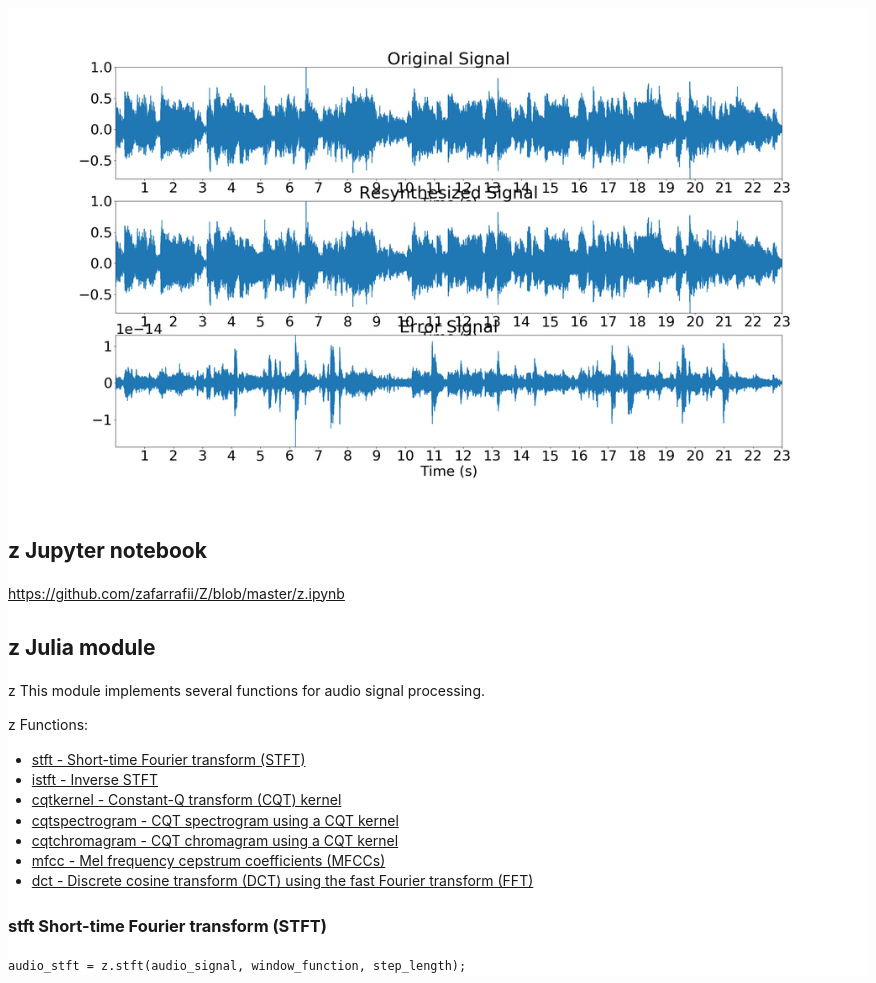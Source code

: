 <img src="images/python/imdct.png" width="1000">

## z Jupyter notebook
https://github.com/zafarrafii/Z/blob/master/z.ipynb

## z Julia module

z This module implements several functions for audio signal processing.

z Functions:
- [stft - Short-time Fourier transform (STFT)](#stft-short-time-fourier-transform-stft-2)
- [istft - Inverse STFT](#istft-inverse-short-time-fourier-transform-stft-2)
- [cqtkernel - Constant-Q transform (CQT) kernel](#cqtkernel-constant-q-transform-cqt-kernel-2)
- [cqtspectrogram - CQT spectrogram using a CQT kernel](#cqtspectrogram-constant-q-transform-cqt-spectrogram-using-a-cqt-kernel-2)
- [cqtchromagram - CQT chromagram using a CQT kernel](#cqtchromagram-constant-q-transform-cqt-chromagram-using-a-cqt-kernel-2)
- [mfcc - Mel frequency cepstrum coefficients (MFCCs)](#mfcc-mel-frequency-cepstrum-coefficients-mfccs-2)
- [dct - Discrete cosine transform (DCT) using the fast Fourier transform (FFT)](#dct-discrete-cosine-transform-dct-using-the-fast-fourier-transform-fft-2)

### stft Short-time Fourier transform (STFT)

`audio_stft = z.stft(audio_signal, window_function, step_length);`
    
